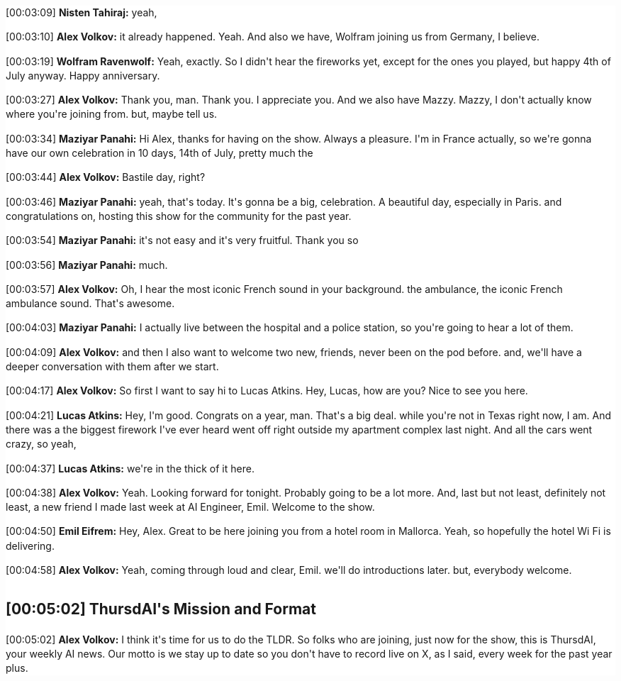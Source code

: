 [00:03:09] **Nisten Tahiraj:** yeah,

[00:03:10] **Alex Volkov:** it already happened. Yeah. And also we have, Wolfram joining us from Germany, I believe.

[00:03:19] **Wolfram Ravenwolf:** Yeah, exactly. So I didn't hear the fireworks yet, except for the ones you played, but happy 4th of July anyway. Happy anniversary.

[00:03:27] **Alex Volkov:** Thank you, man. Thank you. I appreciate you. And we also have Mazzy. Mazzy, I don't actually know where you're joining from. but, maybe tell us.

[00:03:34] **Maziyar Panahi:** Hi Alex, thanks for having on the show. Always a pleasure. I'm in France actually, so we're gonna have our own celebration in 10 days, 14th of July, pretty much the

[00:03:44] **Alex Volkov:** Bastile day, right?

[00:03:46] **Maziyar Panahi:** yeah, that's today. It's gonna be a big, celebration. A beautiful day, especially in Paris. and congratulations on, hosting this show for the community for the past year.

[00:03:54] **Maziyar Panahi:** it's not easy and it's very fruitful. Thank you so 

[00:03:56] **Maziyar Panahi:** much.

[00:03:57] **Alex Volkov:** Oh, I hear the most iconic French sound in your background. the ambulance, the iconic French ambulance sound. That's awesome.

[00:04:03] **Maziyar Panahi:** I actually live between the hospital and a police station, so you're going to hear a lot of them.

[00:04:09] **Alex Volkov:** and then I also want to welcome two new, friends, never been on the pod before. and, we'll have a deeper conversation with them after we start.

[00:04:17] **Alex Volkov:** So first I want to say hi to Lucas Atkins. Hey, Lucas, how are you? Nice to see you here.

[00:04:21] **Lucas Atkins:** Hey, I'm good. Congrats on a year, man. That's a big deal. while you're not in Texas right now, I am. And there was a the biggest firework I've ever heard went off right outside my apartment complex last night. And all the cars went crazy, so yeah, 

[00:04:37] **Lucas Atkins:** we're in the thick of it here.

[00:04:38] **Alex Volkov:** Yeah. Looking forward for tonight. Probably going to be a lot more. And, last but not least, definitely not least, a new friend I made last week at AI Engineer, Emil. Welcome to the show.

[00:04:50] **Emil Eifrem:** Hey, Alex. Great to be here joining you from a hotel room in Mallorca. Yeah, so hopefully the hotel Wi Fi is delivering.

[00:04:58] **Alex Volkov:** Yeah, coming through loud and clear, Emil. we'll do introductions later. but, everybody welcome. 


## [00:05:02] ThursdAI's Mission and Format

[00:05:02] **Alex Volkov:** I think it's time for us to do the TLDR. So folks who are joining, just now for the show, this is ThursdAI, your weekly AI news. Our motto is we stay up to date so you don't have to record live on X, as I said, every week for the past year plus.
